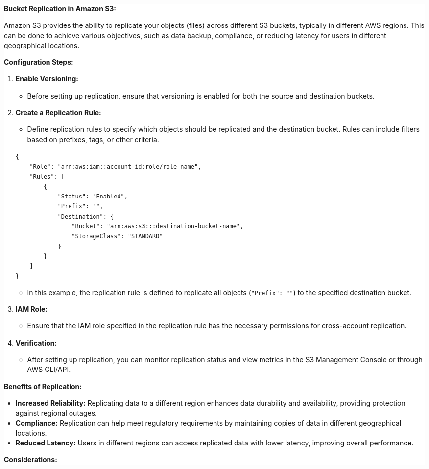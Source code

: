

**Bucket Replication in Amazon S3:**

Amazon S3 provides the ability to replicate your objects (files) across different S3 buckets, typically in different AWS regions. This can be done to achieve various objectives, such as data backup, compliance, or reducing latency for users in different geographical locations.

**Configuration Steps:**

1. **Enable Versioning:**

   - Before setting up replication, ensure that versioning is enabled for both the source and destination buckets.

2. **Create a Replication Rule:**

   - Define replication rules to specify which objects should be replicated and the destination bucket. Rules can include filters based on prefixes, tags, or other criteria.

   ```
   {
       "Role": "arn:aws:iam::account-id:role/role-name",
       "Rules": [
           {
               "Status": "Enabled",
               "Prefix": "",
               "Destination": {
                   "Bucket": "arn:aws:s3:::destination-bucket-name",
                   "StorageClass": "STANDARD"
               }
           }
       ]
   }
   ```

   - In this example, the replication rule is defined to replicate all objects (`"Prefix": ""`) to the specified destination bucket.

3. **IAM Role:**

   - Ensure that the IAM role specified in the replication rule has the necessary permissions for cross-account replication.

4. **Verification:**

   - After setting up replication, you can monitor replication status and view metrics in the S3 Management Console or through AWS CLI/API.

**Benefits of Replication:**

- **Increased Reliability:** Replicating data to a different region enhances data durability and availability, providing protection against regional outages.
- **Compliance:** Replication can help meet regulatory requirements by maintaining copies of data in different geographical locations.
- **Reduced Latency:** Users in different regions can access replicated data with lower latency, improving overall performance.

**Considerations:**
